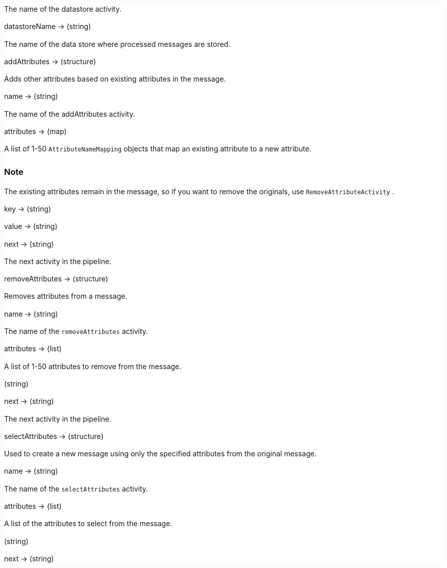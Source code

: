 The name of the datastore activity.

datastoreName -> (string)

The name of the data store where processed messages are stored.

addAttributes -> (structure)

Adds other attributes based on existing attributes in the message.

name -> (string)

The name of the addAttributes activity.

attributes -> (map)

A list of 1-50 `AttributeNameMapping` objects that map an existing attribute to a new attribute.

### Note

The existing attributes remain in the message, so if you want to remove the originals, use `RemoveAttributeActivity` .

key -> (string)

value -> (string)

next -> (string)

The next activity in the pipeline.

removeAttributes -> (structure)

Removes attributes from a message.

name -> (string)

The name of the `removeAttributes` activity.

attributes -> (list)

A list of 1-50 attributes to remove from the message.

(string)

next -> (string)

The next activity in the pipeline.

selectAttributes -> (structure)

Used to create a new message using only the specified attributes from the original message.

name -> (string)

The name of the `selectAttributes` activity.

attributes -> (list)

A list of the attributes to select from the message.

(string)

next -> (string)
